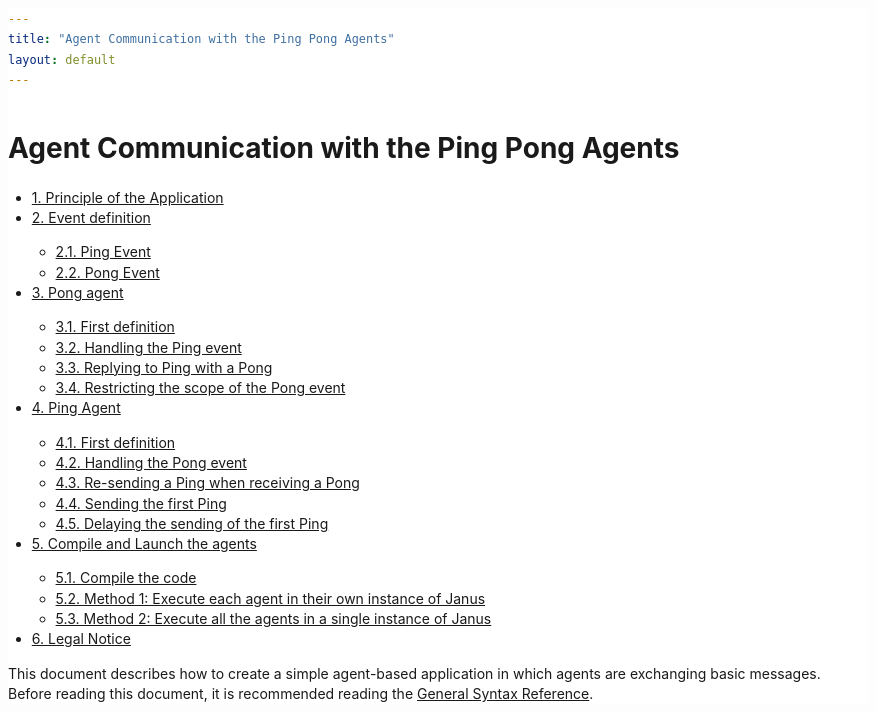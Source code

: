 ```yaml
---
title: "Agent Communication with the Ping Pong Agents"
layout: default
---
```


# Agent Communication with the Ping Pong Agents


<ul class="page_outline" id="page_outline">

<li><a href="#1-principle-of-the-application">1. Principle of the Application</a></li>
<li><a href="#2-event-definition">2. Event definition</a></li>
<ul>
  <li><a href="#2-1-ping-event">2.1. Ping Event</a></li>
  <li><a href="#2-2-pong-event">2.2. Pong Event</a></li>
</ul>
<li><a href="#3-pong-agent">3. Pong agent</a></li>
<ul>
  <li><a href="#3-1-first-definition">3.1. First definition</a></li>
  <li><a href="#3-2-handling-the-ping-event">3.2. Handling the Ping event</a></li>
  <li><a href="#3-3-replying-to-ping-with-a-pong">3.3. Replying to Ping with a Pong</a></li>
  <li><a href="#3-4-restricting-the-scope-of-the-pong-event">3.4. Restricting the scope of the Pong event</a></li>
</ul>
<li><a href="#4-ping-agent">4. Ping Agent</a></li>
<ul>
  <li><a href="#4-1-first-definition">4.1. First definition</a></li>
  <li><a href="#4-2-handling-the-pong-event">4.2. Handling the Pong event</a></li>
  <li><a href="#4-3-re-sending-a-ping-when-receiving-a-pong">4.3. Re-sending a Ping when receiving a Pong</a></li>
  <li><a href="#4-4-sending-the-first-ping">4.4. Sending the first Ping</a></li>
  <li><a href="#4-5-delaying-the-sending-of-the-first-ping">4.5. Delaying the sending of the first Ping</a></li>
</ul>
<li><a href="#5-compile-and-launch-the-agents">5. Compile and Launch the agents</a></li>
<ul>
  <li><a href="#5-1-compile-the-code">5.1. Compile the code</a></li>
  <li><a href="#5-2-method-1-execute-each-agent-in-their-own-instance-of-janus">5.2. Method 1: Execute each agent in their own instance of Janus</a></li>
  <li><a href="#5-3-method-2-execute-all-the-agents-in-a-single-instance-of-janus">5.3. Method 2: Execute all the agents in a single instance of Janus</a></li>
</ul>
<li><a href="#6-legal-notice">6. Legal Notice</a></li>

</ul>


This document describes how to create a simple agent-based application in which agents are
exchanging basic messages.
Before reading this document, it is recommended reading
the [General Syntax Reference](../reference/GeneralSyntax.html).
